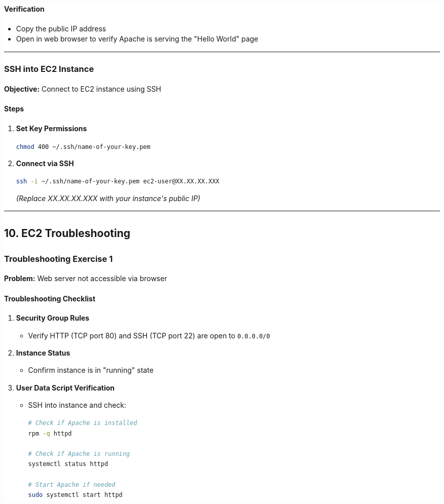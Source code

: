 #### Verification

- Copy the public IP address
- Open in web browser to verify Apache is serving the "Hello World" page

---

### SSH into EC2 Instance

**Objective:** Connect to EC2 instance using SSH

#### Steps

1. **Set Key Permissions**
   ```bash
   chmod 400 ~/.ssh/name-of-your-key.pem
   ```

2. **Connect via SSH**

   ```bash
   ssh -i ~/.ssh/name-of-your-key.pem ec2-user@XX.XX.XX.XXX
   ```
   *(Replace XX.XX.XX.XXX with your instance's public IP)*

---

## 10. EC2 Troubleshooting

### Troubleshooting Exercise 1

**Problem:** Web server not accessible via browser

#### Troubleshooting Checklist

1. **Security Group Rules**
   - Verify HTTP (TCP port 80) and SSH (TCP port 22) are open to `0.0.0.0/0`

2. **Instance Status**
   - Confirm instance is in "running" state

3. **User Data Script Verification**
   - SSH into instance and check:

     ```bash
     # Check if Apache is installed
     rpm -q httpd
     
     # Check if Apache is running
     systemctl status httpd
     
     # Start Apache if needed
     sudo systemctl start httpd
     
